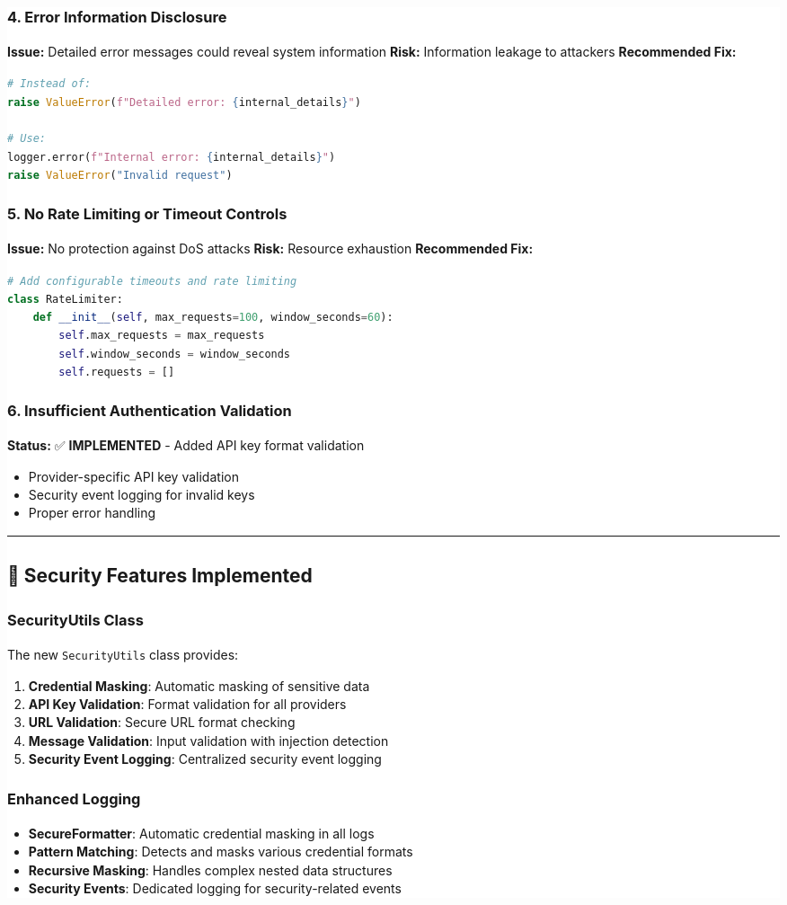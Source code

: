 ### 4. **Error Information Disclosure**
**Issue:** Detailed error messages could reveal system information
**Risk:** Information leakage to attackers
**Recommended Fix:**
```python
# Instead of:
raise ValueError(f"Detailed error: {internal_details}")

# Use:
logger.error(f"Internal error: {internal_details}")
raise ValueError("Invalid request")
```

### 5. **No Rate Limiting or Timeout Controls**
**Issue:** No protection against DoS attacks
**Risk:** Resource exhaustion
**Recommended Fix:**
```python
# Add configurable timeouts and rate limiting
class RateLimiter:
    def __init__(self, max_requests=100, window_seconds=60):
        self.max_requests = max_requests
        self.window_seconds = window_seconds
        self.requests = []
```

### 6. **Insufficient Authentication Validation**
**Status:** ✅ **IMPLEMENTED** - Added API key format validation
- Provider-specific API key validation
- Security event logging for invalid keys
- Proper error handling

---

## 🔧 Security Features Implemented

### SecurityUtils Class
The new `SecurityUtils` class provides:

1. **Credential Masking**: Automatic masking of sensitive data
2. **API Key Validation**: Format validation for all providers
3. **URL Validation**: Secure URL format checking
4. **Message Validation**: Input validation with injection detection
5. **Security Event Logging**: Centralized security event logging

### Enhanced Logging
- **SecureFormatter**: Automatic credential masking in all logs
- **Pattern Matching**: Detects and masks various credential formats
- **Recursive Masking**: Handles complex nested data structures
- **Security Events**: Dedicated logging for security-related events
